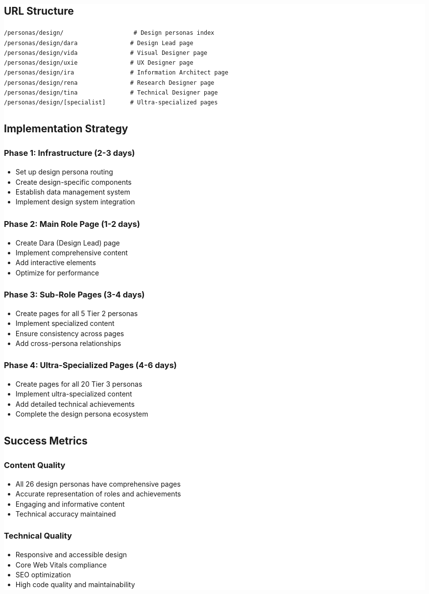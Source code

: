 ## URL Structure
```
/personas/design/                    # Design personas index
/personas/design/dara               # Design Lead page
/personas/design/vida               # Visual Designer page
/personas/design/uxie               # UX Designer page
/personas/design/ira                # Information Architect page
/personas/design/rena               # Research Designer page
/personas/design/tina               # Technical Designer page
/personas/design/[specialist]       # Ultra-specialized pages
```

## Implementation Strategy

### **Phase 1: Infrastructure (2-3 days)**
- Set up design persona routing
- Create design-specific components
- Establish data management system
- Implement design system integration

### **Phase 2: Main Role Page (1-2 days)**
- Create Dara (Design Lead) page
- Implement comprehensive content
- Add interactive elements
- Optimize for performance

### **Phase 3: Sub-Role Pages (3-4 days)**
- Create pages for all 5 Tier 2 personas
- Implement specialized content
- Ensure consistency across pages
- Add cross-persona relationships

### **Phase 4: Ultra-Specialized Pages (4-6 days)**
- Create pages for all 20 Tier 3 personas
- Implement ultra-specialized content
- Add detailed technical achievements
- Complete the design persona ecosystem

## Success Metrics

### **Content Quality**
- All 26 design personas have comprehensive pages
- Accurate representation of roles and achievements
- Engaging and informative content
- Technical accuracy maintained

### **Technical Quality**
- Responsive and accessible design
- Core Web Vitals compliance
- SEO optimization
- High code quality and maintainability
